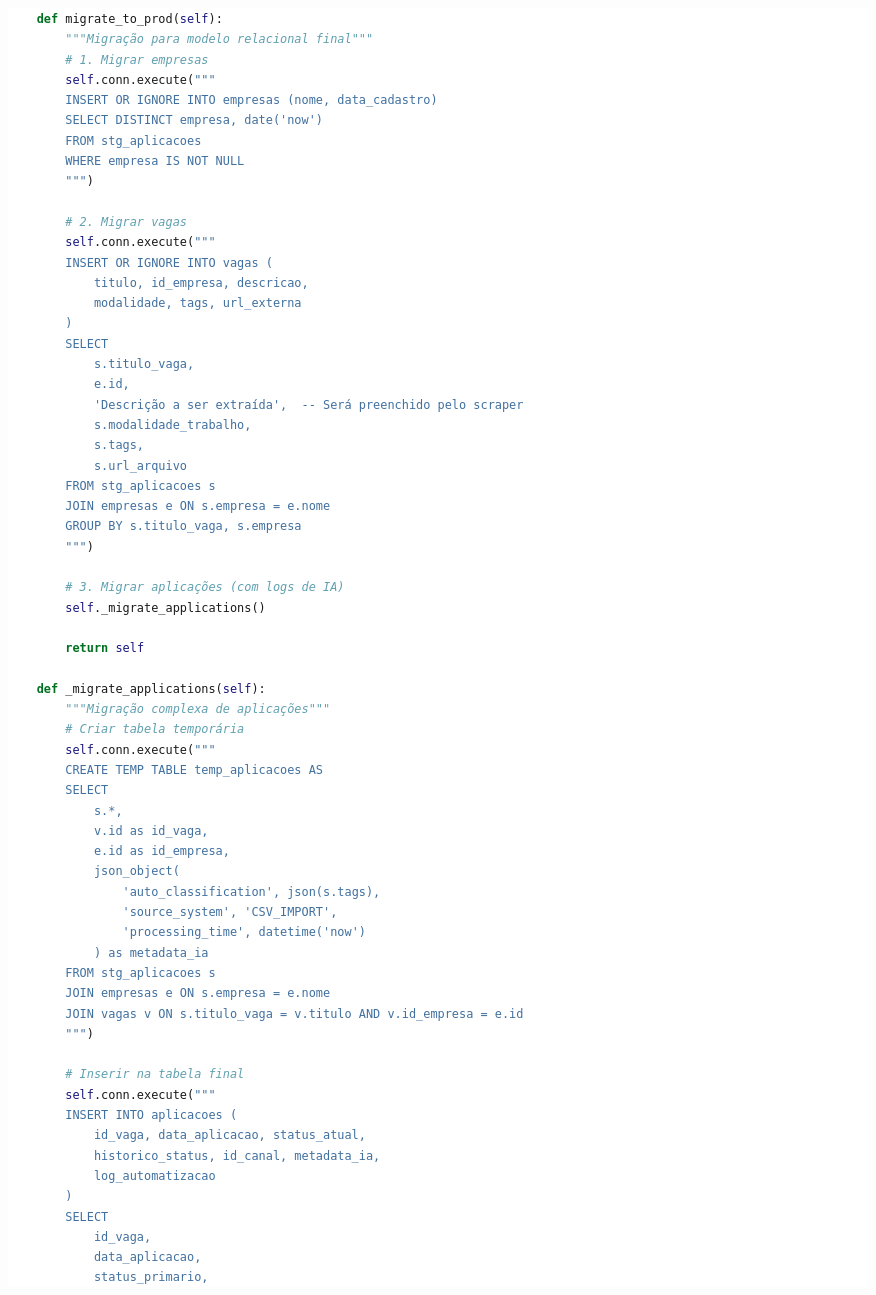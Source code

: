 ```python
    def migrate_to_prod(self):
        """Migração para modelo relacional final"""
        # 1. Migrar empresas
        self.conn.execute("""
        INSERT OR IGNORE INTO empresas (nome, data_cadastro)
        SELECT DISTINCT empresa, date('now')
        FROM stg_aplicacoes
        WHERE empresa IS NOT NULL
        """)
        
        # 2. Migrar vagas
        self.conn.execute("""
        INSERT OR IGNORE INTO vagas (
            titulo, id_empresa, descricao, 
            modalidade, tags, url_externa
        )
        SELECT 
            s.titulo_vaga, 
            e.id,
            'Descrição a ser extraída',  -- Será preenchido pelo scraper
            s.modalidade_trabalho,
            s.tags,
            s.url_arquivo
        FROM stg_aplicacoes s
        JOIN empresas e ON s.empresa = e.nome
        GROUP BY s.titulo_vaga, s.empresa
        """)
        
        # 3. Migrar aplicações (com logs de IA)
        self._migrate_applications()
        
        return self
    
    def _migrate_applications(self):
        """Migração complexa de aplicações"""
        # Criar tabela temporária
        self.conn.execute("""
        CREATE TEMP TABLE temp_aplicacoes AS
        SELECT 
            s.*,
            v.id as id_vaga,
            e.id as id_empresa,
            json_object(
                'auto_classification', json(s.tags),
                'source_system', 'CSV_IMPORT',
                'processing_time', datetime('now')
            ) as metadata_ia
        FROM stg_aplicacoes s
        JOIN empresas e ON s.empresa = e.nome
        JOIN vagas v ON s.titulo_vaga = v.titulo AND v.id_empresa = e.id
        """)
        
        # Inserir na tabela final
        self.conn.execute("""
        INSERT INTO aplicacoes (
            id_vaga, data_aplicacao, status_atual,
            historico_status, id_canal, metadata_ia,
            log_automatizacao
        )
        SELECT 
            id_vaga,
            data_aplicacao,
            status_primario,
```